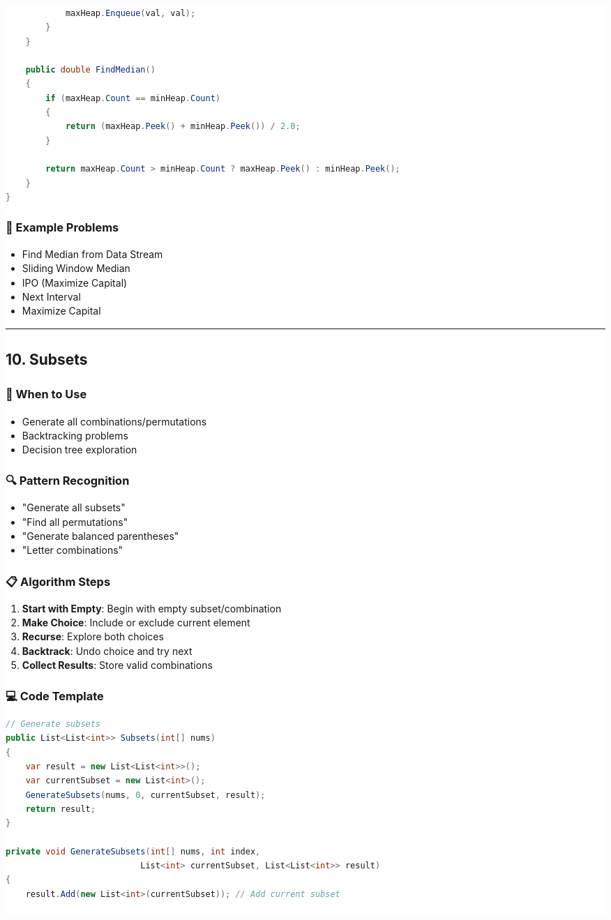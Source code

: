 ```csharp
            maxHeap.Enqueue(val, val);
        }
    }
    
    public double FindMedian() 
    {
        if (maxHeap.Count == minHeap.Count) 
        {
            return (maxHeap.Peek() + minHeap.Peek()) / 2.0;
        }
        
        return maxHeap.Count > minHeap.Count ? maxHeap.Peek() : minHeap.Peek();
    }
}
```

### 🎲 Example Problems
- Find Median from Data Stream
- Sliding Window Median
- IPO (Maximize Capital)
- Next Interval
- Maximize Capital

---

## 10. Subsets

### 🎯 When to Use
- Generate all combinations/permutations
- Backtracking problems
- Decision tree exploration

### 🔍 Pattern Recognition
- "Generate all subsets"
- "Find all permutations"
- "Generate balanced parentheses"
- "Letter combinations"

### 📋 Algorithm Steps
1. **Start with Empty**: Begin with empty subset/combination
2. **Make Choice**: Include or exclude current element
3. **Recurse**: Explore both choices
4. **Backtrack**: Undo choice and try next
5. **Collect Results**: Store valid combinations

### 💻 Code Template
```csharp
// Generate subsets
public List<List<int>> Subsets(int[] nums) 
{
    var result = new List<List<int>>();
    var currentSubset = new List<int>();
    GenerateSubsets(nums, 0, currentSubset, result);
    return result;
}

private void GenerateSubsets(int[] nums, int index, 
                           List<int> currentSubset, List<List<int>> result) 
{
    result.Add(new List<int>(currentSubset)); // Add current subset
    
```